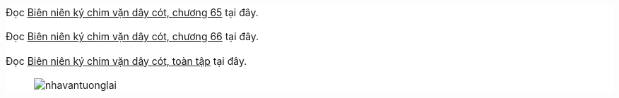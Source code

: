 Đọc [Biên niên ký chim vặn dây cót, chương 65](/article/bien-nien-ky-chim-van-day-cot-chuong-65) tại đây.

Đọc [Biên niên ký chim vặn dây cót, chương 66](/article/bien-nien-ky-chim-van-day-cot-chuong-66) tại đây.

Đọc [Biên niên ký chim vặn dây cót, toàn tập](https://banmaixanh.vercel.app/ebook/bien-nien-ky-chim-van-day-cot.pdf) tại đây.

<figure><img src="https://banmaixanh.vercel.app/image/cover/001-129.jpg" alt="nhavantuonglai" title="nhavantuonglai" height=100% width=100%><figcaption><p></p></figcaption></figure>